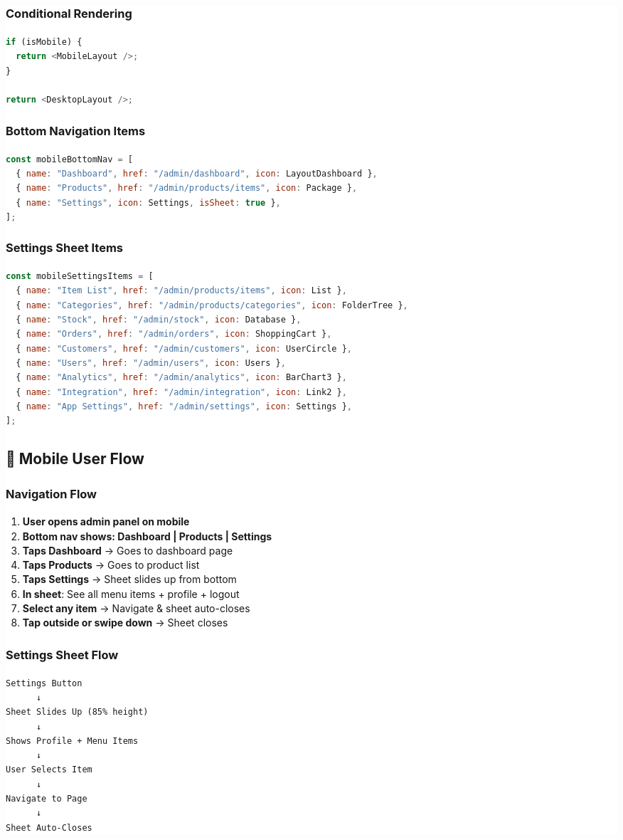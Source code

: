 ### Conditional Rendering

```javascript
if (isMobile) {
  return <MobileLayout />;
}

return <DesktopLayout />;
```

### Bottom Navigation Items

```javascript
const mobileBottomNav = [
  { name: "Dashboard", href: "/admin/dashboard", icon: LayoutDashboard },
  { name: "Products", href: "/admin/products/items", icon: Package },
  { name: "Settings", icon: Settings, isSheet: true },
];
```

### Settings Sheet Items

```javascript
const mobileSettingsItems = [
  { name: "Item List", href: "/admin/products/items", icon: List },
  { name: "Categories", href: "/admin/products/categories", icon: FolderTree },
  { name: "Stock", href: "/admin/stock", icon: Database },
  { name: "Orders", href: "/admin/orders", icon: ShoppingCart },
  { name: "Customers", href: "/admin/customers", icon: UserCircle },
  { name: "Users", href: "/admin/users", icon: Users },
  { name: "Analytics", href: "/admin/analytics", icon: BarChart3 },
  { name: "Integration", href: "/admin/integration", icon: Link2 },
  { name: "App Settings", href: "/admin/settings", icon: Settings },
];
```

## 📱 Mobile User Flow

### Navigation Flow

1. **User opens admin panel on mobile**
2. **Bottom nav shows: Dashboard | Products | Settings**
3. **Taps Dashboard** → Goes to dashboard page
4. **Taps Products** → Goes to product list
5. **Taps Settings** → Sheet slides up from bottom
6. **In sheet**: See all menu items + profile + logout
7. **Select any item** → Navigate & sheet auto-closes
8. **Tap outside or swipe down** → Sheet closes

### Settings Sheet Flow

```
Settings Button
      ↓
Sheet Slides Up (85% height)
      ↓
Shows Profile + Menu Items
      ↓
User Selects Item
      ↓
Navigate to Page
      ↓
Sheet Auto-Closes
```
